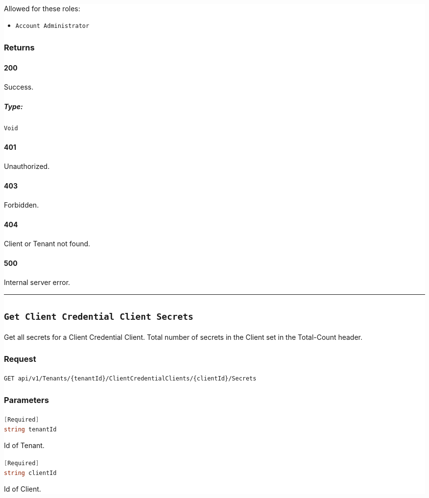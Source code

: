Allowed for these roles:

- `Account Administrator`

### Returns

#### 200

Success.

##### Type:

 `Void`

#### 401

Unauthorized.

#### 403

Forbidden.

#### 404

Client or Tenant not found.

#### 500

Internal server error.
***

## `Get Client Credential Client Secrets`

Get all secrets for a Client Credential Client.
            Total number of secrets in the Client set in the
            Total-Count header.

### Request

`GET api/v1/Tenants/{tenantId}/ClientCredentialClients/{clientId}/Secrets`

### Parameters

```csharp
[Required]
string tenantId
```

Id of Tenant.

```csharp
[Required]
string clientId
```

Id of Client.
